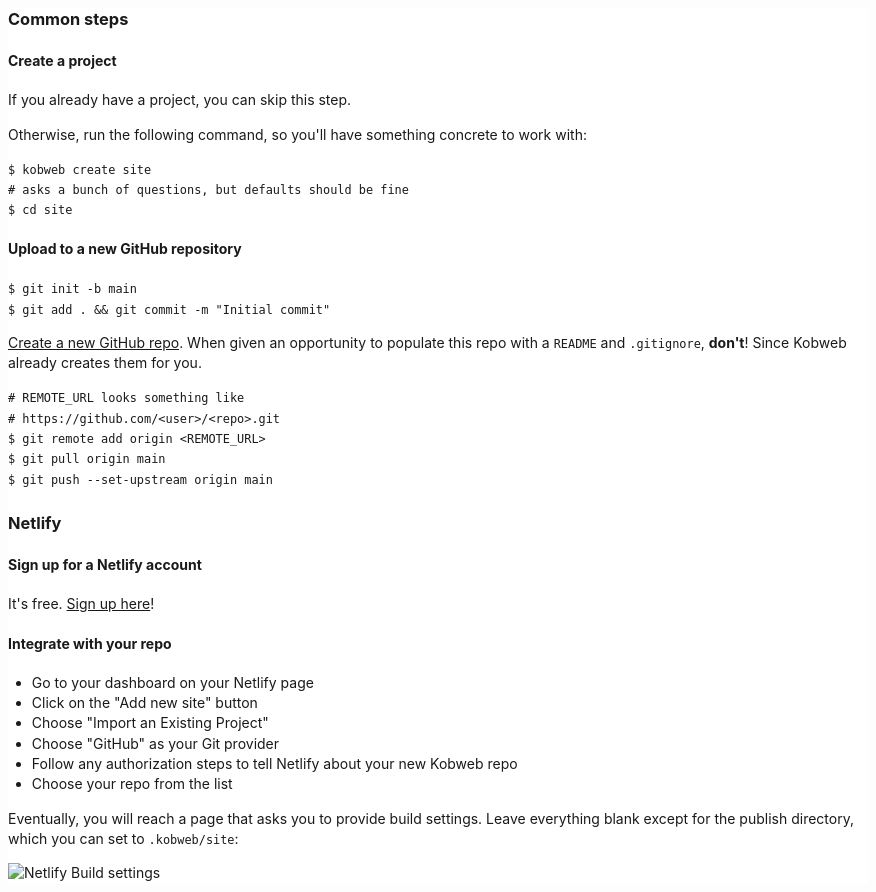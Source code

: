 ### Common steps

#### Create a project

If you already have a project, you can skip this step.

Otherwise, run the following command, so you'll have something concrete to work with:

```shell
$ kobweb create site
# asks a bunch of questions, but defaults should be fine
$ cd site
```

#### Upload to a new GitHub repository

```shell
$ git init -b main
$ git add . && git commit -m "Initial commit"
```

[Create a new GitHub repo](https://docs.github.com/en/get-started/importing-your-projects-to-github/importing-source-code-to-github/adding-an-existing-project-to-github-using-the-command-line#adding-a-project-to-github-without-github-cli).
When given an opportunity to populate this repo with a `README` and `.gitignore`, **don't**! Since Kobweb already
creates them for you.

```shell
# REMOTE_URL looks something like
# https://github.com/<user>/<repo>.git
$ git remote add origin <REMOTE_URL>
$ git pull origin main
$ git push --set-upstream origin main
```

### Netlify

#### Sign up for a Netlify account

It's free. [Sign up here](https://app.netlify.com/signup)!

#### Integrate with your repo

* Go to your dashboard on your Netlify page
* Click on the "Add new site" button
* Choose "Import an Existing Project"
* Choose "GitHub" as your Git provider
* Follow any authorization steps to tell Netlify about your new Kobweb repo
* Choose your repo from the list

Eventually, you will reach a page that asks you to provide build settings. Leave everything blank except for the
publish directory, which you can set to `.kobweb/site`:

![Netlify Build settings](/images/blog/2022/staticdeploy/netlify-build-settings.png)
